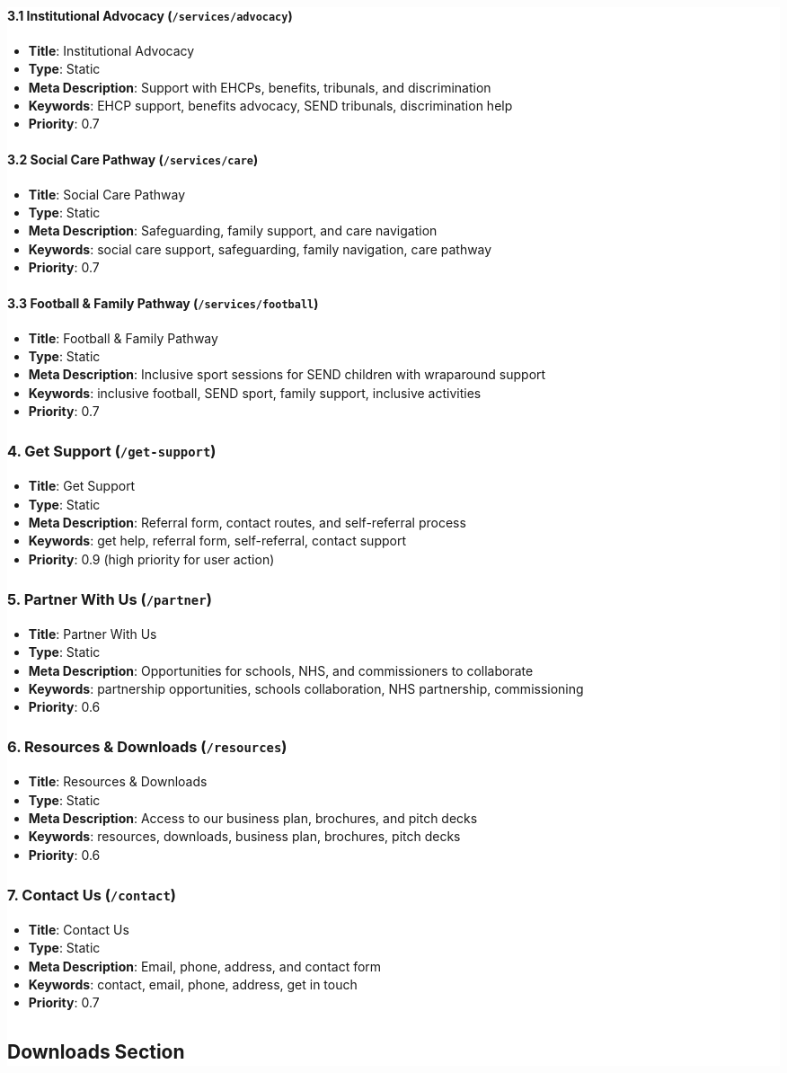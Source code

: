 #### 3.1 Institutional Advocacy (`/services/advocacy`)
- **Title**: Institutional Advocacy
- **Type**: Static
- **Meta Description**: Support with EHCPs, benefits, tribunals, and discrimination
- **Keywords**: EHCP support, benefits advocacy, SEND tribunals, discrimination help
- **Priority**: 0.7

#### 3.2 Social Care Pathway (`/services/care`)
- **Title**: Social Care Pathway
- **Type**: Static
- **Meta Description**: Safeguarding, family support, and care navigation
- **Keywords**: social care support, safeguarding, family navigation, care pathway
- **Priority**: 0.7

#### 3.3 Football & Family Pathway (`/services/football`)
- **Title**: Football & Family Pathway
- **Type**: Static
- **Meta Description**: Inclusive sport sessions for SEND children with wraparound support
- **Keywords**: inclusive football, SEND sport, family support, inclusive activities
- **Priority**: 0.7

### 4. Get Support (`/get-support`)
- **Title**: Get Support
- **Type**: Static
- **Meta Description**: Referral form, contact routes, and self-referral process
- **Keywords**: get help, referral form, self-referral, contact support
- **Priority**: 0.9 (high priority for user action)

### 5. Partner With Us (`/partner`)
- **Title**: Partner With Us
- **Type**: Static
- **Meta Description**: Opportunities for schools, NHS, and commissioners to collaborate
- **Keywords**: partnership opportunities, schools collaboration, NHS partnership, commissioning
- **Priority**: 0.6

### 6. Resources & Downloads (`/resources`)
- **Title**: Resources & Downloads
- **Type**: Static
- **Meta Description**: Access to our business plan, brochures, and pitch decks
- **Keywords**: resources, downloads, business plan, brochures, pitch decks
- **Priority**: 0.6

### 7. Contact Us (`/contact`)
- **Title**: Contact Us
- **Type**: Static
- **Meta Description**: Email, phone, address, and contact form
- **Keywords**: contact, email, phone, address, get in touch
- **Priority**: 0.7

## Downloads Section
